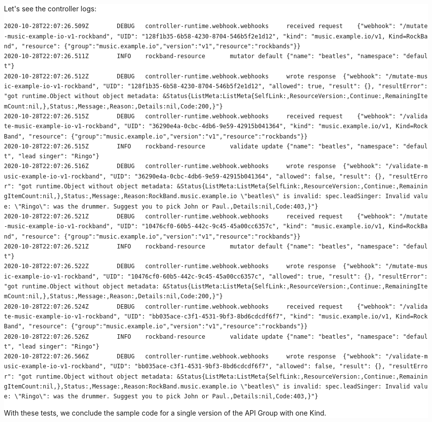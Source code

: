 Let's see the controller logs:

```
2020-10-28T22:07:26.509Z        DEBUG   controller-runtime.webhook.webhooks     received request    {"webhook": "/mutate-music-example-io-v1-rockband", "UID": "128f1b35-6b58-4230-8704-546b5f2e1d12", "kind": "music.example.io/v1, Kind=RockBand", "resource": {"group":"music.example.io","version":"v1","resource":"rockbands"}}
2020-10-28T22:07:26.511Z        INFO    rockband-resource       mutator default {"name": "beatles", "namespace": "default"}
2020-10-28T22:07:26.512Z        DEBUG   controller-runtime.webhook.webhooks     wrote response  {"webhook": "/mutate-music-example-io-v1-rockband", "UID": "128f1b35-6b58-4230-8704-546b5f2e1d12", "allowed": true, "result": {}, "resultError": "got runtime.Object without object metadata: &Status{ListMeta:ListMeta{SelfLink:,ResourceVersion:,Continue:,RemainingItemCount:nil,},Status:,Message:,Reason:,Details:nil,Code:200,}"}
2020-10-28T22:07:26.515Z        DEBUG   controller-runtime.webhook.webhooks     received request    {"webhook": "/validate-music-example-io-v1-rockband", "UID": "36290e4a-0cbc-4db6-9e59-42915b041364", "kind": "music.example.io/v1, Kind=RockBand", "resource": {"group":"music.example.io","version":"v1","resource":"rockbands"}}
2020-10-28T22:07:26.515Z        INFO    rockband-resource       validate update {"name": "beatles", "namespace": "default", "lead singer": "Ringo"}
2020-10-28T22:07:26.516Z        DEBUG   controller-runtime.webhook.webhooks     wrote response  {"webhook": "/validate-music-example-io-v1-rockband", "UID": "36290e4a-0cbc-4db6-9e59-42915b041364", "allowed": false, "result": {}, "resultError": "got runtime.Object without object metadata: &Status{ListMeta:ListMeta{SelfLink:,ResourceVersion:,Continue:,RemainingItemCount:nil,},Status:,Message:,Reason:RockBand.music.example.io \"beatles\" is invalid: spec.leadSinger: Invalid value: \"Ringo\": was the drummer. Suggest you to pick John or Paul.,Details:nil,Code:403,}"}
2020-10-28T22:07:26.521Z        DEBUG   controller-runtime.webhook.webhooks     received request    {"webhook": "/mutate-music-example-io-v1-rockband", "UID": "10476cf0-60b5-442c-9c45-45a00cc6357c", "kind": "music.example.io/v1, Kind=RockBand", "resource": {"group":"music.example.io","version":"v1","resource":"rockbands"}}
2020-10-28T22:07:26.521Z        INFO    rockband-resource       mutator default {"name": "beatles", "namespace": "default"}
2020-10-28T22:07:26.522Z        DEBUG   controller-runtime.webhook.webhooks     wrote response  {"webhook": "/mutate-music-example-io-v1-rockband", "UID": "10476cf0-60b5-442c-9c45-45a00cc6357c", "allowed": true, "result": {}, "resultError": "got runtime.Object without object metadata: &Status{ListMeta:ListMeta{SelfLink:,ResourceVersion:,Continue:,RemainingItemCount:nil,},Status:,Message:,Reason:,Details:nil,Code:200,}"}
2020-10-28T22:07:26.524Z        DEBUG   controller-runtime.webhook.webhooks     received request    {"webhook": "/validate-music-example-io-v1-rockband", "UID": "bb035ace-c3f1-4531-9bf3-8bd6cdcdf6f7", "kind": "music.example.io/v1, Kind=RockBand", "resource": {"group":"music.example.io","version":"v1","resource":"rockbands"}}
2020-10-28T22:07:26.526Z        INFO    rockband-resource       validate update {"name": "beatles", "namespace": "default", "lead singer": "Ringo"}
2020-10-28T22:07:26.566Z        DEBUG   controller-runtime.webhook.webhooks     wrote response  {"webhook": "/validate-music-example-io-v1-rockband", "UID": "bb035ace-c3f1-4531-9bf3-8bd6cdcdf6f7", "allowed": false, "result": {}, "resultError": "got runtime.Object without object metadata: &Status{ListMeta:ListMeta{SelfLink:,ResourceVersion:,Continue:,RemainingItemCount:nil,},Status:,Message:,Reason:RockBand.music.example.io \"beatles\" is invalid: spec.leadSinger: Invalid value: \"Ringo\": was the drummer. Suggest you to pick John or Paul.,Details:nil,Code:403,}"}
```

With these tests, we conclude the sample code for a single version of the API Group with one Kind.
